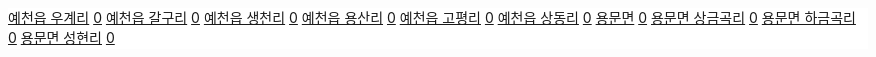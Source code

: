 
  <tr class="item">
    <td><a href="경상북도 예천군 예천읍 우계리">예천읍 우계리</a></td>
    <td><a href="경상북도 예천군 예천읍 우계리">0</a></td>
  </tr>
    

  <tr class="item">
    <td><a href="경상북도 예천군 예천읍 갈구리">예천읍 갈구리</a></td>
    <td><a href="경상북도 예천군 예천읍 갈구리">0</a></td>
  </tr>
    

  <tr class="item">
    <td><a href="경상북도 예천군 예천읍 생천리">예천읍 생천리</a></td>
    <td><a href="경상북도 예천군 예천읍 생천리">0</a></td>
  </tr>
    

  <tr class="item">
    <td><a href="경상북도 예천군 예천읍 용산리">예천읍 용산리</a></td>
    <td><a href="경상북도 예천군 예천읍 용산리">0</a></td>
  </tr>
    

  <tr class="item">
    <td><a href="경상북도 예천군 예천읍 고평리">예천읍 고평리</a></td>
    <td><a href="경상북도 예천군 예천읍 고평리">0</a></td>
  </tr>
    

  <tr class="item">
    <td><a href="경상북도 예천군 예천읍 상동리">예천읍 상동리</a></td>
    <td><a href="경상북도 예천군 예천읍 상동리">0</a></td>
  </tr>
    

  <tr class="item">
    <td><a href="경상북도 예천군 용문면">용문면</a></td>
    <td><a href="경상북도 예천군 용문면">0</a></td>
  </tr>
    

  <tr class="item">
    <td><a href="경상북도 예천군 용문면 상금곡리">용문면 상금곡리</a></td>
    <td><a href="경상북도 예천군 용문면 상금곡리">0</a></td>
  </tr>
    

  <tr class="item">
    <td><a href="경상북도 예천군 용문면 하금곡리">용문면 하금곡리</a></td>
    <td><a href="경상북도 예천군 용문면 하금곡리">0</a></td>
  </tr>
    

  <tr class="item">
    <td><a href="경상북도 예천군 용문면 성현리">용문면 성현리</a></td>
    <td><a href="경상북도 예천군 용문면 성현리">0</a></td>
  </tr>
    